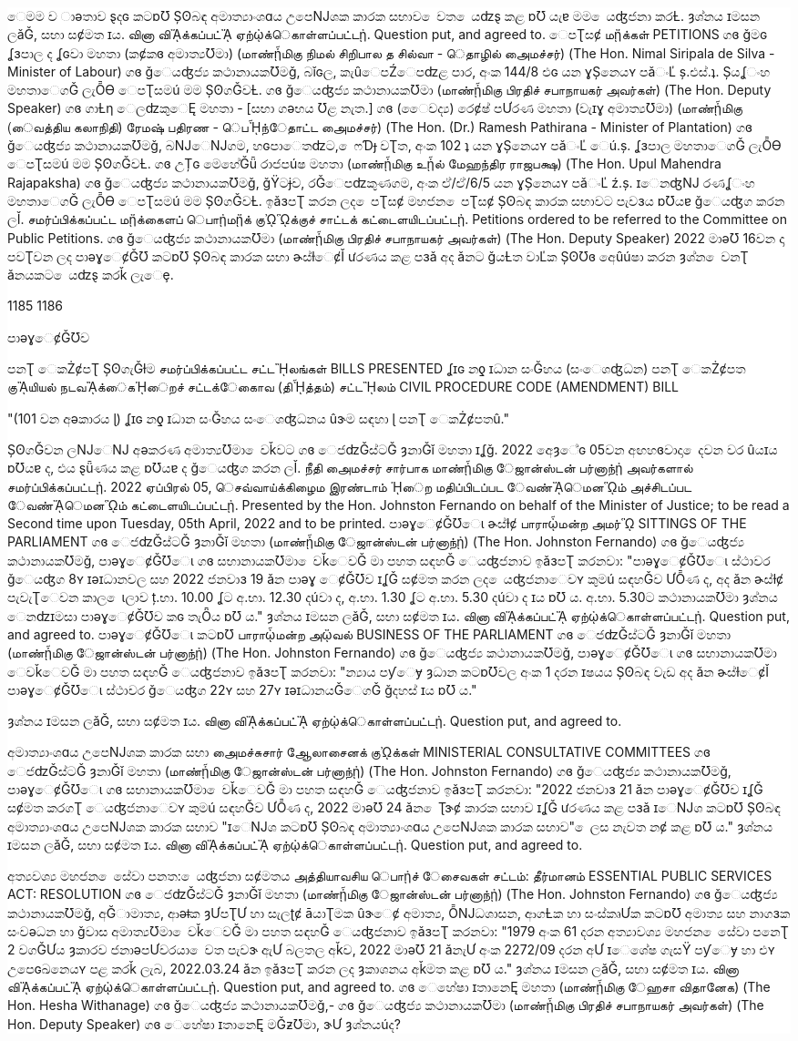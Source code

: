 ෙමම ව ◌ාəතාව ȿදɢ කටɒƱ Șʘබඳ අමාත්‍යාංශɑය උපෙǊශක කාරක සභාව ෙවත ෙයʣȿ කළ ɒƱ යැɐ මම ෙයʤජනා කරȽ. ȝශ්නය ɪමසන ලǎǦ, සභා සȼමත ɪය. வினா விᾌக்கப்பட்ᾌ ஏற்ᾠக்ெகாள்ளப்பட்டᾐ. Question put, and agreed to. ෙපƮසȼ மᾔக்கள் PETITIONS ගɞ ǧමɢ ʆɜපාල ද ʆɢවා මහතා (කȼකɞ අමාත්‍යƱමා) (மாண்ᾗமிகு நிமல் சிறிபால த சில்வா - ெதாழில் அைமச்சர்) (The Hon. Nimal Siripala de Silva - Minister of Labour) ගɞ ǧෙයʤජ්‍ය කථානායකƱමǧ, බǐɢල, කැȗෙපŹෙපʣළ පාර, අංක 144/8 එɢ යන ɣȘනෙයʏ පǎංĽ ș.එස්.ʇ. Șයʆංහ මහතාෙගǦ ලැȬƟ ෙපƮසමú මම ȘʘගǦවȽ. ගɞ ǧෙයʤජ්‍ය කථානායකƱමා (மாண்ᾗமிகு பிரதிச் சபாநாயகர் அவர்கள்) (The Hon. Deputy Speaker) ගɞ ගාȽƞ ෙලʣකුෙĘ මහතා - [සභා ගəභය Ʊළ නැත.] ගɞ (ෛවද්‍ය) රෙȼෂ් පƯරණ මහතා (වැɪɣ අමාත්‍යƱමා) (மாண்ᾗமிகு (ைவத்திய கலாநிதி) ரேமஷ் பதிரண - ெபᾞந்ேதாட்ட அைமச்சர்) (The Hon. (Dr.) Ramesh Pathirana - Minister of Plantation) ගɞ ǧෙයʤජ්‍ය කථානායකƱමǧ, බǊෙǊගම, හɢපාෙතʣට, ෙෆƊɟ වƮත, අංක 102 ʇ යන ɣȘනෙයʏ පǎංĽ ෙú.ș. ʆɜපාල මහතාෙගǦ ලැȬƟ ෙපƮසමú මම ȘʘගǦවȽ. ගɞ උȚɢ මෙහේǦǖ රාජපúෂ මහතා (மாண்ᾗமிகு உᾗல் மேஹந்திர ராஜபக்ஷ) (The Hon. Upul Mahendra Rajapaksha) ගɞ ǧෙයʤජ්‍ය කථානායකƱමǧ, ǧŸටɉව, රǦෙපʣකුණගම, අංක ඒ/ඒ/6/5 යන ɣȘනෙයʏ පǎංĽ ź.ș. ɪෙනʤǊ රණʆංහ මහතාෙගǦ ලැȬƟ ෙපƮසමú මම ȘʘගǦවȽ. ඉǎɜපƮ කරන ලද ෙපƮසȼ මහජන ෙපƮසȼ Șʘබඳ කාරක සභාවට පැවɜය ɒƱයɐ ǧෙයʤග කරන ලǏ. சமர்ப்பிக்கப்பட்ட மᾔக்கைளப் ெபாᾐமᾔக் குᾨᾫக்குச் சாட்டக் கட்டைளயிடப்பட்டᾐ. Petitions ordered to be referred to the Committee on Public Petitions. ගɞ ǧෙයʤජ්‍ය කථානායකƱමා (மாண்ᾗமிகு பிரதிச் சபாநாயகர் அவர்கள்) (The Hon. Deputy Speaker) 2022 මාəƱ 16වන දා පවƮවන ලද පාəɣෙȼǦƱ කටɒƱ Șʘබඳ කාරක සභා ɚස්ɫෙȼǏ ưරණය කළ පɜǎ අද ǎනට ǧයȽත වාĽක ȘʘƱɞ අෙȗúෂා කරන ȝශ්න ෙවනƮ ǎනයකට ෙයʣȿ කරǩ ලැෙȩ.

1185 1186

පාəɣෙȼǦƱව

පනƮ ෙකŻȼපƮ ȘʘගැǦɫම சமர்ப்பிக்கப்பட்ட சட்டᾚலங்கள் BILLS PRESENTED ʆɪɢ නƍ ɪධාන සංĞහය (සංෙශʤධන) පනƮ ෙකŻȼපත குᾊயியல் நடவᾊக்ைகᾙைறச் சட்டக்ேகாைவ (திᾞத்தம்) சட்டᾚலம் CIVIL PROCEDURE CODE (AMENDMENT) BILL

"(101 වන අǝකාරය ɭ) ʆɪɢ නƍ ɪධාන සංĞහය සංෙශʤධනය ûɝම සඳහා ɭ පනƮ ෙකŻȼපතû."

ȘʘගǦවන ලǊෙǊ අǝකරණ අමාත්‍යƱමා ෙවǩවට ගɞ ෙජʣǦස්ටǦ ȝනාǦǐ මහතා ɪʆǧ. 2022 අෙȝේɢ 05වන අඟහɞවාදා ෙදවන වර ûයɪය ɒƱයɐ ද, එය ȿǖණය කළ ɒƱයɐ ද ǧෙයʤග කරන ලǏ. நீதி அைமச்சர் சார்பாக மாண்ᾗமிகு ேஜான்ஸ்டன் பர்னாந்ᾐ அவர்களால் சமர்ப்பிக்கப்பட்டᾐ. 2022 ஏப்பிரல் 05, ெசவ்வாய்க்கிழைம இரண்டாம் ᾙைற மதிப்பிடப்பட ேவண்ᾌெமனᾫம் அச்சிடப்பட ேவண்ᾌெமனᾫம் கட்டைளயிடப்பட்டᾐ. Presented by the Hon. Johnston Fernando on behalf of the Minister of Justice; to be read a Second time upon Tuesday, 05th April, 2022 and to be printed. පාəɣෙȼǦƱෙɩ ɚස්ɫȼ பாராᾦமன்ற அமர்ᾫ SITTINGS OF THE PARLIAMENT ගɞ ෙජʣǦස්ටǦ ȝනාǦǐ මහතා (மாண்ᾗமிகு ேஜான்ஸ்டன் பர்னாந்ᾐ) (The Hon. Johnston Fernando) ගɞ ǧෙයʤජ්‍ය කථානායකƱමǧ, පාəɣෙȼǦƱෙɩ ගɞ සභානායකƱමා ෙවǩෙවǦ මා පහත සඳහǦ ෙයʤජනාව ඉǎɜපƮ කරනවා: "පාəɣෙȼǦƱෙɩ ස්ථාවර ǧෙයʤග 8ʏ ɪǝɪධානවල සහ 2022 ජනවාɜ 19 ǎන පාəɣ ෙȼǦƱව ɪʆǦ සȼමත කරන ලද ෙයʤජනාෙවʏ කුමú සඳහǦව ƯȬණ ද, අද ǎන ɚස්ɫȼ පැවැƮෙවන කාල ෙɩලාව ț.භා. 10.00 ʆට අ.භා. 12.30 දúවා ද, අ.භා. 1.30 ʆට අ.භා. 5.30 දúවා ද ɪය ɒƱ ය. අ.භා. 5.30ට කථානායකƱමා ȝශ්නය ෙනʣɪමසා පාəɣෙȼǦƱව කɢ තැȪය ɒƱ ය." ȝශ්නය ɪමසන ලǎǦ, සභා සȼමත ɪය. வினா விᾌக்கப்பட்ᾌ ஏற்ᾠக்ெகாள்ளப்பட்டᾐ. Question put, and agreed to. පාəɣෙȼǦƱෙɩ කටɒƱ பாராᾦமன்ற அᾤவல் BUSINESS OF THE PARLIAMENT ගɞ ෙජʣǦස්ටǦ ȝනාǦǐ මහතා (மாண்ᾗமிகு ேஜான்ஸ்டன் பர்னாந்ᾐ) (The Hon. Johnston Fernando) ගɞ ǧෙයʤජ්‍ය කථානායකƱමǧ, පාəɣෙȼǦƱෙɩ ගɞ සභානායකƱමා ෙවǩෙවǦ මා පහත සඳහǦ ෙයʤජනාව ඉǎɜපƮ කරනවා: "න්‍යාය පƴෙɏ ȝධාන කටɒƱවල අංක 1 දරන ɪෂයය Șʘබඳ වැඩ අද ǎන ɚස්ɫෙȼǏ පාəɣෙȼǦƱෙɩ ස්ථාවර ǧෙයʤග 22ʏ සහ 27ʏ ɪǝɪධානයǦෙගǦ ǧදහස් ɪය ɒƱ ය."

ȝශ්නය ɪමසන ලǎǦ, සභා සȼමත ɪය. வினா விᾌக்கப்பட்ᾌ ஏற்ᾠக்ெகாள்ளப்பட்டᾐ. Question put, and agreed to.

අමාත්‍යාංශɑය උපෙǊශක කාරක සභා அைமச்சுசார் ஆேலாசைனக் குᾨக்கள் MINISTERIAL CONSULTATIVE COMMITTEES ගɞ ෙජʣǦස්ටǦ ȝනාǦǐ මහතා (மாண்ᾗமிகு ேஜான்ஸ்டன் பர்னாந்ᾐ) (The Hon. Johnston Fernando) ගɞ ǧෙයʤජ්‍ය කථානායකƱමǧ, පාəɣෙȼǦƱෙɩ ගɞ සභානායකƱමා ෙවǩෙවǦ මා පහත සඳහǦ ෙයʤජනාව ඉǎɜපƮ කරනවා: "2022 ජනවාɜ 21 ǎන පාəɣෙȼǦƱව ɪʆǦ සȼමත කරගƮ ෙයʤජනාෙවʏ කුමú සඳහǦව ƯȬණ ද, 2022 මාəƱ 24 ǎන ෙƮɝȼ කාරක සභාව ɪʆǦ ưරණය කළ පɜǎ ɪෙǊශ කටɒƱ Șʘබඳ අමාත්‍යාංශɑය උපෙǊශක කාරක සභාව "ɪෙǊශ කටɒƱ Șʘබඳ අමාත්‍යාංශɑය උපෙǊශක කාරක සභාව" ෙලස නැවත නȼ කළ ɒƱ ය." ȝශ්නය ɪමසන ලǎǦ, සභා සȼමත ɪය. வினா விᾌக்கப்பட்ᾌ ஏற்ᾠக்ெகாள்ளப்பட்டᾐ. Question put, and agreed to.

අත්‍යවශ්‍ය මහජන ෙසේවා පනත: ෙයʤජනා සȼමතය அத்தியாவசிய ெபாᾐச் ேசைவகள் சட்டம்: தீர்மானம் ESSENTIAL PUBLIC SERVICES ACT: RESOLUTION ගɞ ෙජʣǦස්ටǦ ȝනාǦǐ මහතා (மாண்ᾗமிகு ேஜான்ஸ்டன் பர்னாந்ᾐ) (The Hon. Johnston Fernando) ගɞ ǧෙයʤජ්‍ය කථානායකƱමǧ, අĞාමාත්‍ය, ආəǂක ȝƯපƮƯ හා සැලʈȼ āයාƮමක ûɝෙȼ අමාත්‍ය, ȬǊධශාසන, ආගȽක හා සංස්කෘƯක කටɒƱ අමාත්‍ය සහ නාගɜක සංවəධන හා ǧවාස අමාත්‍යƱමා ෙවǩෙවǦ මා පහත සඳහǦ ෙයʤජනාව ඉǎɜපƮ කරනවා: "1979 අංක 61 දරන අත්‍යාවශ්‍ය මහජන ෙසේවා පනෙƮ 2 වගǦƯය ȝකාරව ජනාǝපƯවරයා ෙවත පැවɝ ඇƯ බලතල අǩව, 2022 මාəƱ 21 ǎනැƯ අංක 2272/09 දරන අƯ ɪෙශේෂ ගැසŸ පƴෙɏ හා එʏ උපෙɢඛනෙයʏ පළ කරǩ ලැබ, 2022.03.24 ǎන ඉǎɜපƮ කරන ලද ȝකාශනය අǩමත කළ ɒƱ ය." ȝශ්නය ɪමසන ලǎǦ, සභා සȼමත ɪය. வினா விᾌக்கப்பட்ᾌ ஏற்ᾠக்ெகாள்ளப்பட்டᾐ. Question put, and agreed to. ගɞ ෙහේෂා ɪතානෙĘ මහතා (மாண்ᾗமிகு ேஹசா விதானேக) (The Hon. Hesha Withanage) ගɞ ǧෙයʤජ්‍ය කථානායකƱමǧ,- ගɞ ǧෙයʤජ්‍ය කථානායකƱමා (மாண்ᾗமிகு பிரதிச் சபாநாயகர் அவர்கள்) (The Hon. Deputy Speaker) ගɞ ෙහේෂා ɪතානෙĘ මǦƶƱමා, ɝƯ ȝශ්නයúද?
